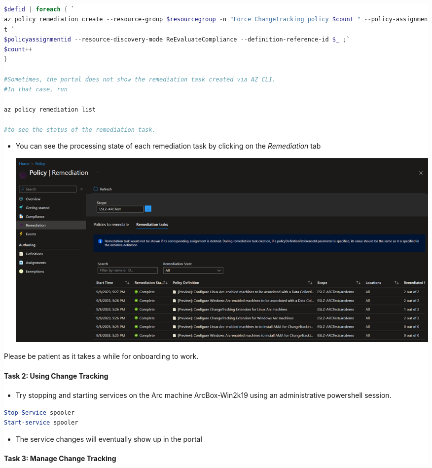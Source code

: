 ```powershell
$defid | foreach { `
az policy remediation create --resource-group $resourcegroup -n "Force ChangeTracking policy $count " --policy-assignment `
$policyassignmentid --resource-discovery-mode ReEvaluateCompliance --definition-reference-id $_ ;`
$count++
}

#Sometimes, the portal does not show the remediation task created via AZ CLI.
#In that case, run

az policy remediation list

#to see the status of the remediation task.
```

- You can see the processing state of each remediation task by clicking on the _Remediation_ tab

   ![Screenshot showing the policyassignment](./changetracking-forcingremediation.png)

Please be patient as it takes a while for onboarding to work.

#### Task 2: Using Change Tracking

- Try stopping and starting services on the Arc machine ArcBox-Win2k19 using an administrative powershell session.

```PowerShell
Stop-Service spooler
Start-service spooler
```

- The service changes will eventually show up in the portal

####  Task 3: Manage Change Tracking

